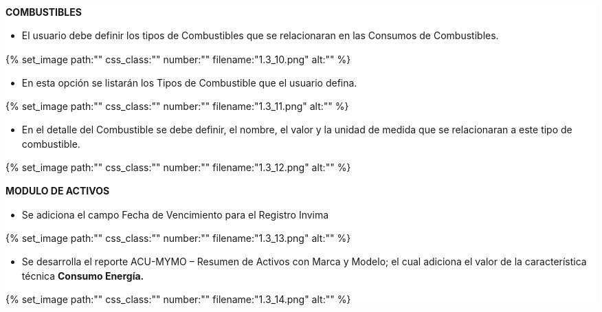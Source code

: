 **COMBUSTIBLES**

- El usuario debe definir los tipos de Combustibles que  se relacionaran en las Consumos de Combustibles.

{% set_image
  path:""
  css_class:""
  number:""
  filename:"1.3_10.png"
  alt:""
%}

- En esta opción se listarán los Tipos de Combustible que el usuario defina.

{% set_image
  path:""
  css_class:""
  number:""
  filename:"1.3_11.png"
  alt:""
%}

- En el detalle del Combustible se debe definir, el nombre, el valor y la unidad de medida que se relacionaran a este tipo de combustible.

{% set_image
  path:""
  css_class:""
  number:""
  filename:"1.3_12.png"
  alt:""
%}

**MODULO DE ACTIVOS**

- Se adiciona el campo Fecha de Vencimiento para el Registro Invima

{% set_image
  path:""
  css_class:""
  number:""
  filename:"1.3_13.png"
  alt:""
%}

- Se desarrolla el reporte ACU-MYMO – Resumen de Activos con Marca y Modelo; el cual adiciona el valor de la característica técnica **Consumo Energía.**

{% set_image
  path:""
  css_class:""
  number:""
  filename:"1.3_14.png"
  alt:""
%}
